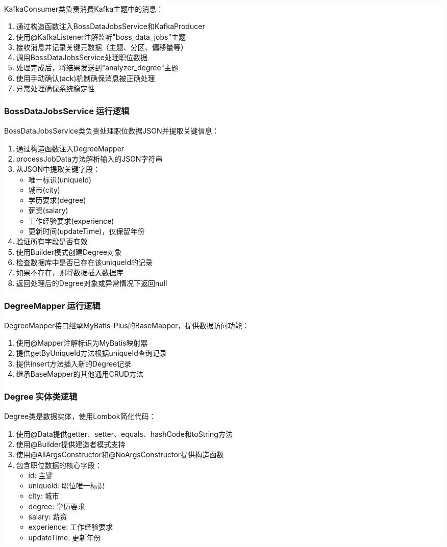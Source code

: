 KafkaConsumer类负责消费Kafka主题中的消息：

1. 通过构造函数注入BossDataJobsService和KafkaProducer
2. 使用@KafkaListener注解监听"boss_data_jobs"主题
3. 接收消息并记录关键元数据（主题、分区、偏移量等）
4. 调用BossDataJobsService处理职位数据
5. 处理完成后，将结果发送到"analyzer_degree"主题
6. 使用手动确认(ack)机制确保消息被正确处理
7. 异常处理确保系统稳定性

### BossDataJobsService 运行逻辑

BossDataJobsService类负责处理职位数据JSON并提取关键信息：

1. 通过构造函数注入DegreeMapper
2. processJobData方法解析输入的JSON字符串
3. 从JSON中提取关键字段：
   - 唯一标识(uniqueId)
   - 城市(city)
   - 学历要求(degree)
   - 薪资(salary)
   - 工作经验要求(experience)
   - 更新时间(updateTime)，仅保留年份
4. 验证所有字段是否有效
5. 使用Builder模式创建Degree对象
6. 检查数据库中是否已存在该uniqueId的记录
7. 如果不存在，则将数据插入数据库
8. 返回处理后的Degree对象或异常情况下返回null

### DegreeMapper 运行逻辑

DegreeMapper接口继承MyBatis-Plus的BaseMapper，提供数据访问功能：

1. 使用@Mapper注解标识为MyBatis映射器
2. 提供getByUniqueId方法根据uniqueId查询记录
3. 提供insert方法插入新的Degree记录
4. 继承BaseMapper的其他通用CRUD方法

### Degree 实体类逻辑

Degree类是数据实体，使用Lombok简化代码：

1. 使用@Data提供getter、setter、equals、hashCode和toString方法
2. 使用@Builder提供建造者模式支持
3. 使用@AllArgsConstructor和@NoArgsConstructor提供构造函数
4. 包含职位数据的核心字段：
   - id: 主键
   - uniqueId: 职位唯一标识
   - city: 城市
   - degree: 学历要求
   - salary: 薪资
   - experience: 工作经验要求
   - updateTime: 更新年份
